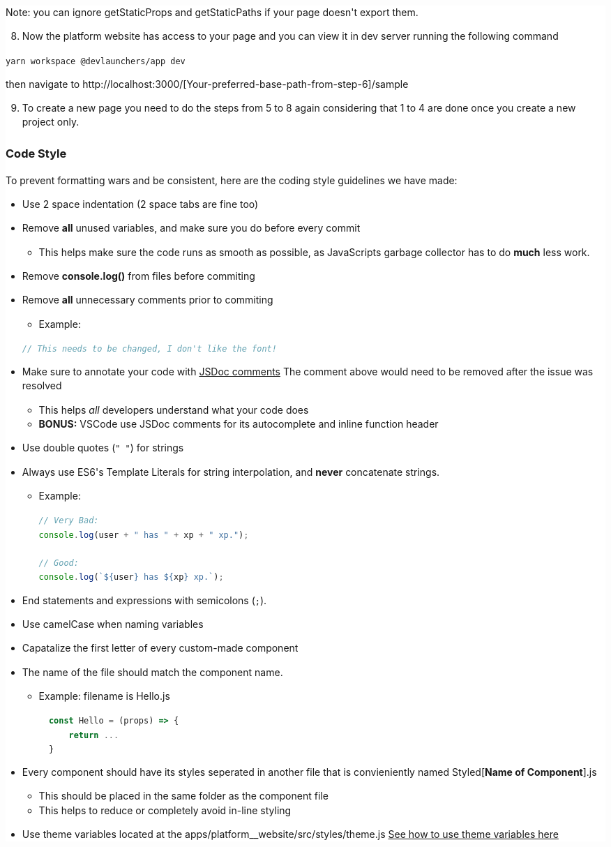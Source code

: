 Note: you can ignore getStaticProps and getStaticPaths if your page doesn't export them.

8. Now the platform website has access to your page and you can view it in dev server running the following command

```
yarn workspace @devlaunchers/app dev
```

then navigate to http://localhost:3000/[Your-preferred-base-path-from-step-6]/sample

9. To create a new page you need to do the steps from 5 to 8 again considering that 1 to 4 are done once you create a new project only.

### Code Style

To prevent formatting wars and be consistent, here are the coding style guidelines we have made:

- Use 2 space indentation (2 space tabs are fine too)
- Remove **all** unused variables, and make sure you do before every commit
  - This helps make sure the code runs as smooth as possible, as JavaScripts garbage collector has to do **much** less work.
- Remove **console.log()** from files before commiting
- Remove **all** unnecessary comments prior to commiting
  - Example:
  ```js
  // This needs to be changed, I don't like the font!
  ```
- Make sure to annotate your code with [JSDoc comments](https://jsdoc.app/about-getting-started.html#adding-documentation-comments-to-your-code)
  The comment above would need to be removed after the issue was resolved
  - This helps _all_ developers understand what your code does
  - **BONUS:** VSCode use JSDoc comments for its autocomplete and inline function header
- Use double quotes (`" "`) for strings
- Always use ES6's Template Literals for string interpolation, and **never** concatenate strings.

  - Example:

    ```js
    // Very Bad:
    console.log(user + " has " + xp + " xp.");

    // Good:
    console.log(`${user} has ${xp} xp.`);
    ```

- End statements and expressions with semicolons (`;`).
- Use camelCase when naming variables
- Capatalize the first letter of every custom-made component
- The name of the file should match the component name.
  - Example: filename is Hello.js
    ```js
      const Hello = (props) => {
          return ...
      }
    ```
- Every component should have its styles seperated in another file that is convieniently named Styled[**Name of Component**].js
  - This should be placed in the same folder as the component file
  - This helps to reduce or completely avoid in-line styling
- Use theme variables located at the apps/platform\_\_website/src/styles/theme.js
  [See how to use theme variables here](https://styled-components.com/docs/advanced#theming)
